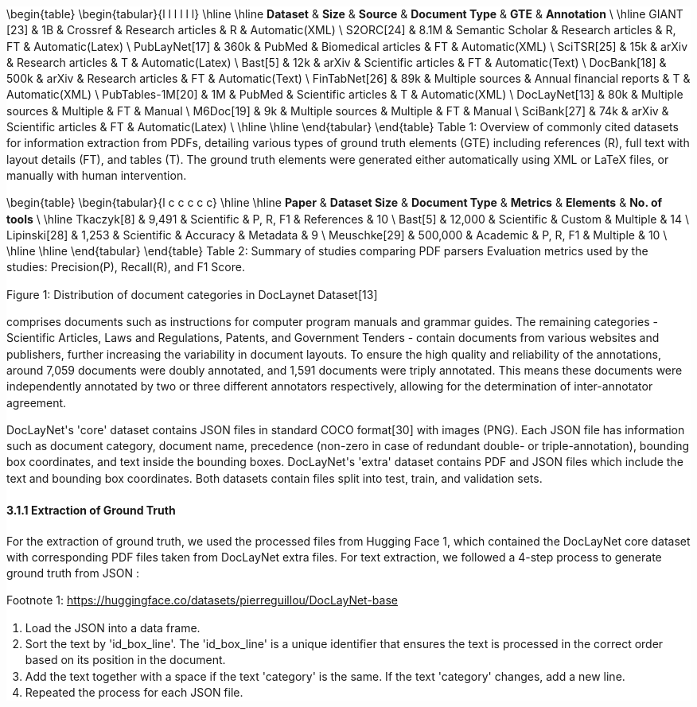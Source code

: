 \begin{table}
\begin{tabular}{l l l l l l} \hline \hline
**Dataset** & **Size** & **Source** & **Document Type** & **GTE** & **Annotation** \\ \hline GIANT [23] & 1B & Crossref & Research articles & R & Automatic(XML) \\ S2ORC[24] & 8.1M & Semantic Scholar & Research articles & R, FT & Automatic(Latex) \\ PubLayNet[17] & 360k & PubMed & Biomedical articles & FT & Automatic(XML) \\ SciTSR[25] & 15k & arXiv & Research articles & T & Automatic(Latex) \\ Bast[5] & 12k & arXiv & Scientific articles & FT & Automatic(Text) \\ DocBank[18] & 500k & arXiv & Research articles & FT & Automatic(Text) \\ FinTabNet[26] & 89k & Multiple sources & Annual financial reports & T & Automatic(XML) \\ PubTables-1M[20] & 1M & PubMed & Scientific articles & T & Automatic(XML) \\ DocLayNet[13] & 80k & Multiple sources & Multiple & FT & Manual \\ M6Doc[19] & 9k & Multiple sources & Multiple & FT & Manual \\ SciBank[27] & 74k & arXiv & Scientific articles & FT & Automatic(Latex) \\ \hline \hline \end{tabular}
\end{table}
Table 1: Overview of commonly cited datasets for information extraction from PDFs, detailing various types of ground truth elements (GTE) including references (R), full text with layout details (FT), and tables (T). The ground truth elements were generated either automatically using XML or LaTeX files, or manually with human intervention.

\begin{table}
\begin{tabular}{l c c c c c} \hline \hline
**Paper** & **Dataset Size** & **Document Type** & **Metrics** & **Elements** & **No. of tools** \\ \hline Tkaczyk[8] & 9,491 & Scientific & P, R, F1 & References & 10 \\ Bast[5] & 12,000 & Scientific & Custom & Multiple & 14 \\ Lipinski[28] & 1,253 & Scientific & Accuracy & Metadata & 9 \\ Meuschke[29] & 500,000 & Academic & P, R, F1 & Multiple & 10 \\ \hline \hline \end{tabular}
\end{table}
Table 2: Summary of studies comparing PDF parsers Evaluation metrics used by the studies: Precision(P), Recall(R), and F1 Score.

Figure 1: Distribution of document categories in DocLaynet Dataset[13]

comprises documents such as instructions for computer program manuals and grammar guides. The remaining categories - Scientific Articles, Laws and Regulations, Patents, and Government Tenders - contain documents from various websites and publishers, further increasing the variability in document layouts. To ensure the high quality and reliability of the annotations, around 7,059 documents were doubly annotated, and 1,591 documents were triply annotated. This means these documents were independently annotated by two or three different annotators respectively, allowing for the determination of inter-annotator agreement.

DocLayNet's 'core' dataset contains JSON files in standard COCO format[30] with images (PNG). Each JSON file has information such as document category, document name, precedence (non-zero in case of redundant double- or triple-annotation), bounding box coordinates, and text inside the bounding boxes. DocLayNet's 'extra' dataset contains PDF and JSON files which include the text and bounding box coordinates. Both datasets contain files split into test, train, and validation sets.

#### 3.1.1 Extraction of Ground Truth

For the extraction of ground truth, we used the processed files from Hugging Face 1, which contained the DocLayNet core dataset with corresponding PDF files taken from DocLayNet extra files. For text extraction, we followed a 4-step process to generate ground truth from JSON :

Footnote 1: https://huggingface.co/datasets/pierreguillou/DocLayNet-base

1. Load the JSON into a data frame.
2. Sort the text by 'id_box_line'. The 'id_box_line' is a unique identifier that ensures the text is processed in the correct order based on its position in the document.
3. Add the text together with a space if the text 'category' is the same. If the text 'category' changes, add a new line.
4. Repeated the process for each JSON file.
